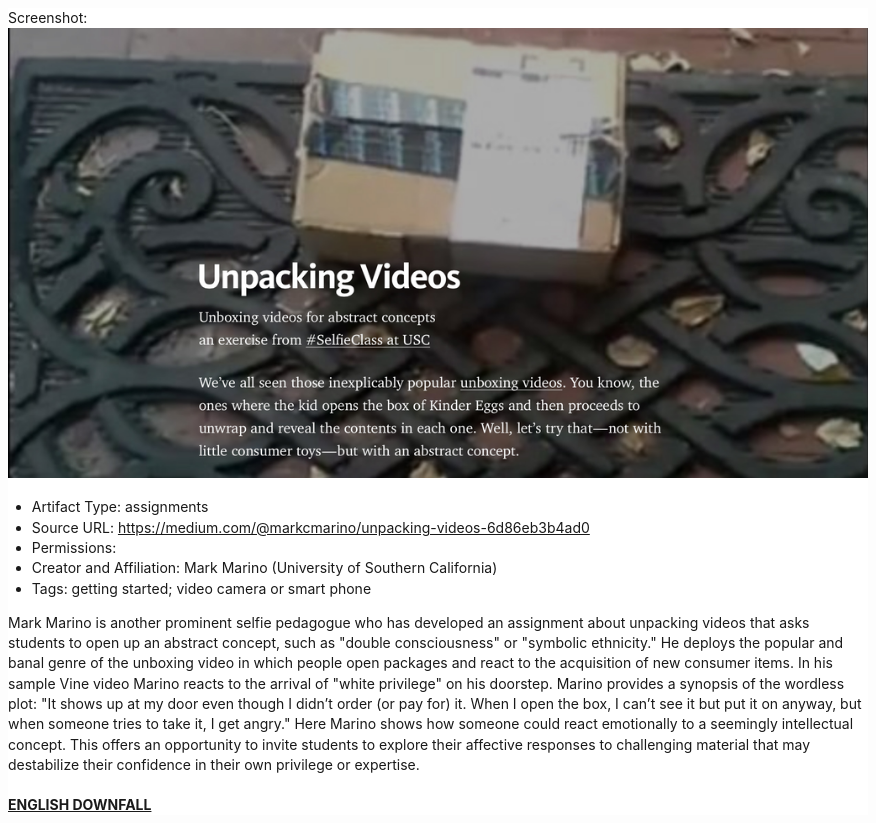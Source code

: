 Screenshot: ![screenshot](images/affect-Unpacking.jpg)
* Artifact Type: assignments
* Source URL: https://medium.com/@markcmarino/unpacking-videos-6d86eb3b4ad0
* Permissions:
* Creator and Affiliation: Mark Marino (University of Southern California)
* Tags: getting started; video camera or smart phone
   
Mark Marino is another prominent selfie pedagogue who has developed an assignment about unpacking videos that asks students to open up an abstract concept, such as "double consciousness" or "symbolic ethnicity."  He deploys the popular and banal genre of the unboxing video in which people open packages and react to the acquisition of new consumer items. In his sample Vine video Marino reacts to the arrival of "white privilege" on his doorstep.  Marino provides a synopsis of the wordless plot: "It shows up at my door even though I didn’t order (or pay for) it. When I open the box, I can’t see it but put it on anyway, but when someone tries to take it, I get angry."  Here Marino shows how someone could react emotionally to a seemingly intellectual concept.  This offers an opportunity to invite students to explore their affective responses to challenging material that may destabilize their confidence in their own privilege or expertise.

#### [ENGLISH DOWNFALL](http://kairos.technorhetoric.net/13.2/disputatio/theamishaugur/index.html)